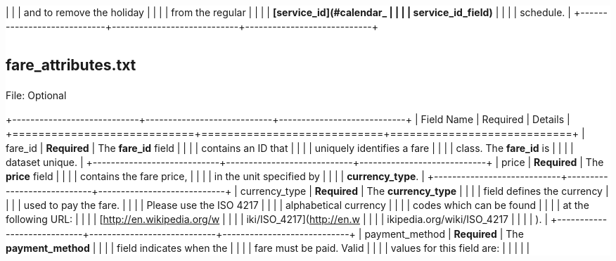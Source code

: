 |                            |                            | and to remove the holiday  |
|                            |                            | from the regular           |
|                            |                            | **[service\_id](#calendar_ |
|                            |                            | service_id_field)**        |
|                            |                            | schedule.                  |
+----------------------------+----------------------------+----------------------------+

## fare\_attributes.txt

File: Optional

+----------------------------+----------------------------+----------------------------+
| Field Name                 | Required                   | Details                    |
+============================+============================+============================+
| fare\_id                   | **Required**               | The **fare\_id** field     |
|                            |                            | contains an ID that        |
|                            |                            | uniquely identifies a fare |
|                            |                            | class. The **fare\_id** is |
|                            |                            | dataset unique.            |
+----------------------------+----------------------------+----------------------------+
| price                      | **Required**               | The **price** field        |
|                            |                            | contains the fare price,   |
|                            |                            | in the unit specified by   |
|                            |                            | **currency\_type**.        |
+----------------------------+----------------------------+----------------------------+
| currency\_type             | **Required**               | The **currency\_type**     |
|                            |                            | field defines the currency |
|                            |                            | used to pay the fare.      |
|                            |                            | Please use the ISO 4217    |
|                            |                            | alphabetical currency      |
|                            |                            | codes which can be found   |
|                            |                            | at the following URL:      |
|                            |                            | [http://en.wikipedia.org/w |
|                            |                            | iki/ISO\_4217](http://en.w |
|                            |                            | ikipedia.org/wiki/ISO_4217 |
|                            |                            | ).                         |
+----------------------------+----------------------------+----------------------------+
| payment\_method            | **Required**               | The **payment\_method**    |
|                            |                            | field indicates when the   |
|                            |                            | fare must be paid. Valid   |
|                            |                            | values for this field are: |
|                            |                            |                            |